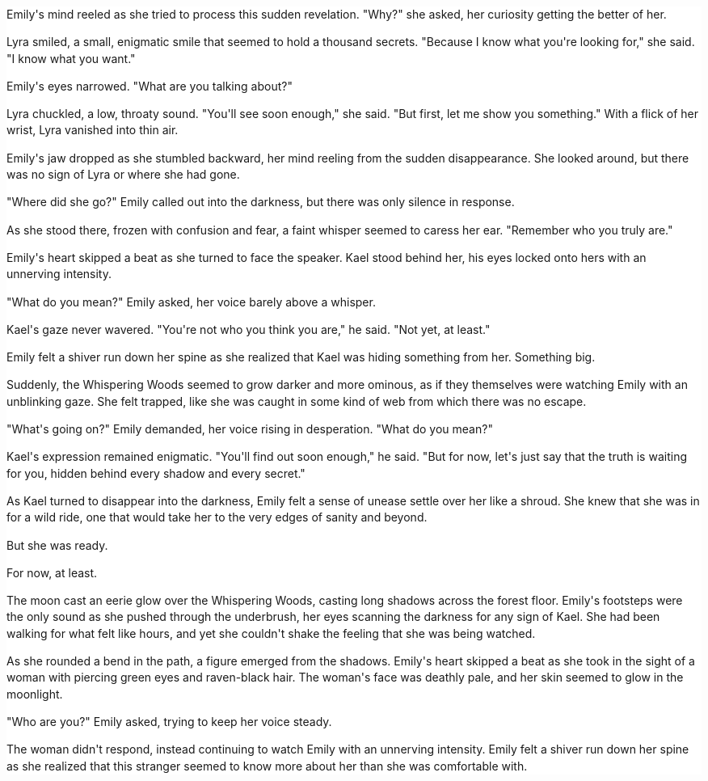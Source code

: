 Emily's mind reeled as she tried to process this sudden revelation. "Why?" she asked, her curiosity getting the better of her.

Lyra smiled, a small, enigmatic smile that seemed to hold a thousand secrets. "Because I know what you're looking for," she said. "I know what you want."

Emily's eyes narrowed. "What are you talking about?"

Lyra chuckled, a low, throaty sound. "You'll see soon enough," she said. "But first, let me show you something." With a flick of her wrist, Lyra vanished into thin air.

Emily's jaw dropped as she stumbled backward, her mind reeling from the sudden disappearance. She looked around, but there was no sign of Lyra or where she had gone.

"Where did she go?" Emily called out into the darkness, but there was only silence in response.

As she stood there, frozen with confusion and fear, a faint whisper seemed to caress her ear. "Remember who you truly are."

Emily's heart skipped a beat as she turned to face the speaker. Kael stood behind her, his eyes locked onto hers with an unnerving intensity.

"What do you mean?" Emily asked, her voice barely above a whisper.

Kael's gaze never wavered. "You're not who you think you are," he said. "Not yet, at least."

Emily felt a shiver run down her spine as she realized that Kael was hiding something from her. Something big.

Suddenly, the Whispering Woods seemed to grow darker and more ominous, as if they themselves were watching Emily with an unblinking gaze. She felt trapped, like she was caught in some kind of web from which there was no escape.

"What's going on?" Emily demanded, her voice rising in desperation. "What do you mean?"

Kael's expression remained enigmatic. "You'll find out soon enough," he said. "But for now, let's just say that the truth is waiting for you, hidden behind every shadow and every secret."

As Kael turned to disappear into the darkness, Emily felt a sense of unease settle over her like a shroud. She knew that she was in for a wild ride, one that would take her to the very edges of sanity and beyond.

But she was ready.

For now, at least.


The moon cast an eerie glow over the Whispering Woods, casting long shadows across the forest floor. Emily's footsteps were the only sound as she pushed through the underbrush, her eyes scanning the darkness for any sign of Kael. She had been walking for what felt like hours, and yet she couldn't shake the feeling that she was being watched.

As she rounded a bend in the path, a figure emerged from the shadows. Emily's heart skipped a beat as she took in the sight of a woman with piercing green eyes and raven-black hair. The woman's face was deathly pale, and her skin seemed to glow in the moonlight.

"Who are you?" Emily asked, trying to keep her voice steady.

The woman didn't respond, instead continuing to watch Emily with an unnerving intensity. Emily felt a shiver run down her spine as she realized that this stranger seemed to know more about her than she was comfortable with.
